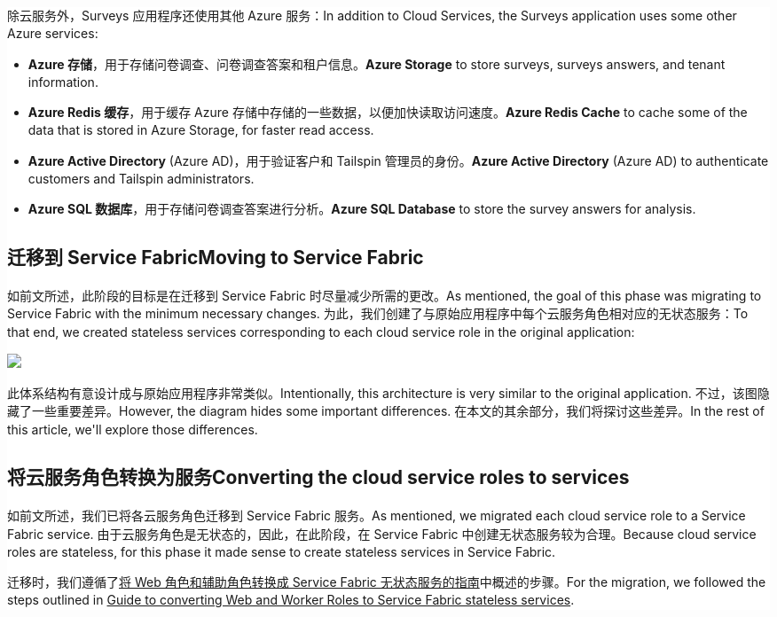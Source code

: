 <span data-ttu-id="ee1d3-215">除云服务外，Surveys 应用程序还使用其他 Azure 服务：</span><span class="sxs-lookup"><span data-stu-id="ee1d3-215">In addition to Cloud Services, the Surveys application uses some other Azure services:</span></span>

- <span data-ttu-id="ee1d3-216">**Azure 存储**，用于存储问卷调查、问卷调查答案和租户信息。</span><span class="sxs-lookup"><span data-stu-id="ee1d3-216">**Azure Storage** to store surveys, surveys answers, and tenant information.</span></span>

- <span data-ttu-id="ee1d3-217">**Azure Redis 缓存**，用于缓存 Azure 存储中存储的一些数据，以便加快读取访问速度。</span><span class="sxs-lookup"><span data-stu-id="ee1d3-217">**Azure Redis Cache** to cache some of the data that is stored in Azure Storage, for faster read access.</span></span> 

- <span data-ttu-id="ee1d3-218">**Azure Active Directory** (Azure AD)，用于验证客户和 Tailspin 管理员的身份。</span><span class="sxs-lookup"><span data-stu-id="ee1d3-218">**Azure Active Directory** (Azure AD) to authenticate customers and Tailspin administrators.</span></span>

- <span data-ttu-id="ee1d3-219">**Azure SQL 数据库**，用于存储问卷调查答案进行分析。</span><span class="sxs-lookup"><span data-stu-id="ee1d3-219">**Azure SQL Database** to store the survey answers for analysis.</span></span> 

## <a name="moving-to-service-fabric"></a><span data-ttu-id="ee1d3-220">迁移到 Service Fabric</span><span class="sxs-lookup"><span data-stu-id="ee1d3-220">Moving to Service Fabric</span></span>

<span data-ttu-id="ee1d3-221">如前文所述，此阶段的目标是在迁移到 Service Fabric 时尽量减少所需的更改。</span><span class="sxs-lookup"><span data-stu-id="ee1d3-221">As mentioned, the goal of this phase was migrating to Service Fabric with the minimum necessary changes.</span></span> <span data-ttu-id="ee1d3-222">为此，我们创建了与原始应用程序中每个云服务角色相对应的无状态服务：</span><span class="sxs-lookup"><span data-stu-id="ee1d3-222">To that end, we created stateless services corresponding to each cloud service role in the original application:</span></span>

![](./images/tailspin02.png)

<span data-ttu-id="ee1d3-223">此体系结构有意设计成与原始应用程序非常类似。</span><span class="sxs-lookup"><span data-stu-id="ee1d3-223">Intentionally, this architecture is very similar to the original application.</span></span> <span data-ttu-id="ee1d3-224">不过，该图隐藏了一些重要差异。</span><span class="sxs-lookup"><span data-stu-id="ee1d3-224">However, the diagram hides some important differences.</span></span> <span data-ttu-id="ee1d3-225">在本文的其余部分，我们将探讨这些差异。</span><span class="sxs-lookup"><span data-stu-id="ee1d3-225">In the rest of this article, we'll explore those differences.</span></span> 


## <a name="converting-the-cloud-service-roles-to-services"></a><span data-ttu-id="ee1d3-226">将云服务角色转换为服务</span><span class="sxs-lookup"><span data-stu-id="ee1d3-226">Converting the cloud service roles to services</span></span>

<span data-ttu-id="ee1d3-227">如前文所述，我们已将各云服务角色迁移到 Service Fabric 服务。</span><span class="sxs-lookup"><span data-stu-id="ee1d3-227">As mentioned, we migrated each cloud service role to a Service Fabric service.</span></span> <span data-ttu-id="ee1d3-228">由于云服务角色是无状态的，因此，在此阶段，在 Service Fabric 中创建无状态服务较为合理。</span><span class="sxs-lookup"><span data-stu-id="ee1d3-228">Because cloud service roles are stateless, for this phase it made sense to create stateless services in Service Fabric.</span></span> 

<span data-ttu-id="ee1d3-229">迁移时，我们遵循了[将 Web 角色和辅助角色转换成 Service Fabric 无状态服务的指南][sf-migration]中概述的步骤。</span><span class="sxs-lookup"><span data-stu-id="ee1d3-229">For the migration, we followed the steps outlined in [Guide to converting Web and Worker Roles to Service Fabric stateless services][sf-migration].</span></span> 


[application-gateway]: /azure/application-gateway/
[aspnet-core]: /aspnet/core/
[aspnet-webapi]: https://www.asp.net/web-api
[aspnet-migration]: /aspnet/core/migration/mvc
[aspnet-hosting]: /aspnet/core/fundamentals/hosting
[aspnet-webapi]: https://www.asp.net/web-api
[azure-deployment-models]: /azure/azure-resource-manager/resource-manager-deployment-model
[cloud-service-autoscale]: /azure/cloud-services/cloud-services-how-to-scale-portal
[cloud-service-config]: /azure/cloud-services/cloud-services-model-and-package
[cloud-service-endpoints]: /azure/cloud-services/cloud-services-enable-communication-role-instances#worker-roles-vs-web-roles
[kestrel]: /aspnet/core/fundamentals/servers/kestrel
[lb-probes]: /azure/load-balancer/load-balancer-custom-probe-overview
[owin]: https://www.asp.net/aspnet/overview/owin-and-katana
[refactor-surveys]: refactor-migrated-app.md
[sample-code]: https://github.com/mspnp/cloud-services-to-service-fabric
[sf-application-model]: /azure/service-fabric/service-fabric-application-model
[sf-aspnet-core]: /azure/service-fabric/service-fabric-add-a-web-frontend
[sf-auto-scale]: /azure/service-fabric/service-fabric-cluster-scale-up-down
[sf-compare-cloud-services]: /azure/service-fabric/service-fabric-cloud-services-migration-differences
[sf-connect-and-communicate]: /azure/service-fabric/service-fabric-connect-and-communicate-with-services
[sf-containers]: /azure/service-fabric/service-fabric-containers-overview
[sf-logs]: /azure/service-fabric/service-fabric-diagnostics-how-to-setup-wad
[sf-manifest-resources]: /azure/service-fabric/service-fabric-service-manifest-resources
[sf-migration]: /azure/service-fabric/service-fabric-cloud-services-migration-worker-role-stateless-service
[sf-multiple-environments]: /azure/service-fabric/service-fabric-manage-multiple-environment-app-configuration
[sf-node-types]: /azure/service-fabric/service-fabric-cluster-nodetypes
[sf-overview]: /azure/service-fabric/service-fabric-overview
[sf-placement-constraints]: /azure/service-fabric/service-fabric-cluster-resource-manager-cluster-description
[sf-reliable-collections]: /azure/service-fabric/service-fabric-reliable-services-reliable-collections
[sf-reliable-services]: /azure/service-fabric/service-fabric-reliable-services-introduction
[sf-reverse-proxy]: /azure/service-fabric/service-fabric-reverseproxy
[sf-security]: /azure/service-fabric/service-fabric-cluster-security
[sf-why-microservices]: /azure/service-fabric/service-fabric-overview-microservices
[tailspin-book]: https://msdn.microsoft.com/library/ff966499.aspx
[tailspin-scenario]: https://msdn.microsoft.com/library/hh534482.aspx
[unity]: https://msdn.microsoft.com/library/ff647202.aspx
[vm-scale-sets]: /azure/virtual-machine-scale-sets/virtual-machine-scale-sets-overview